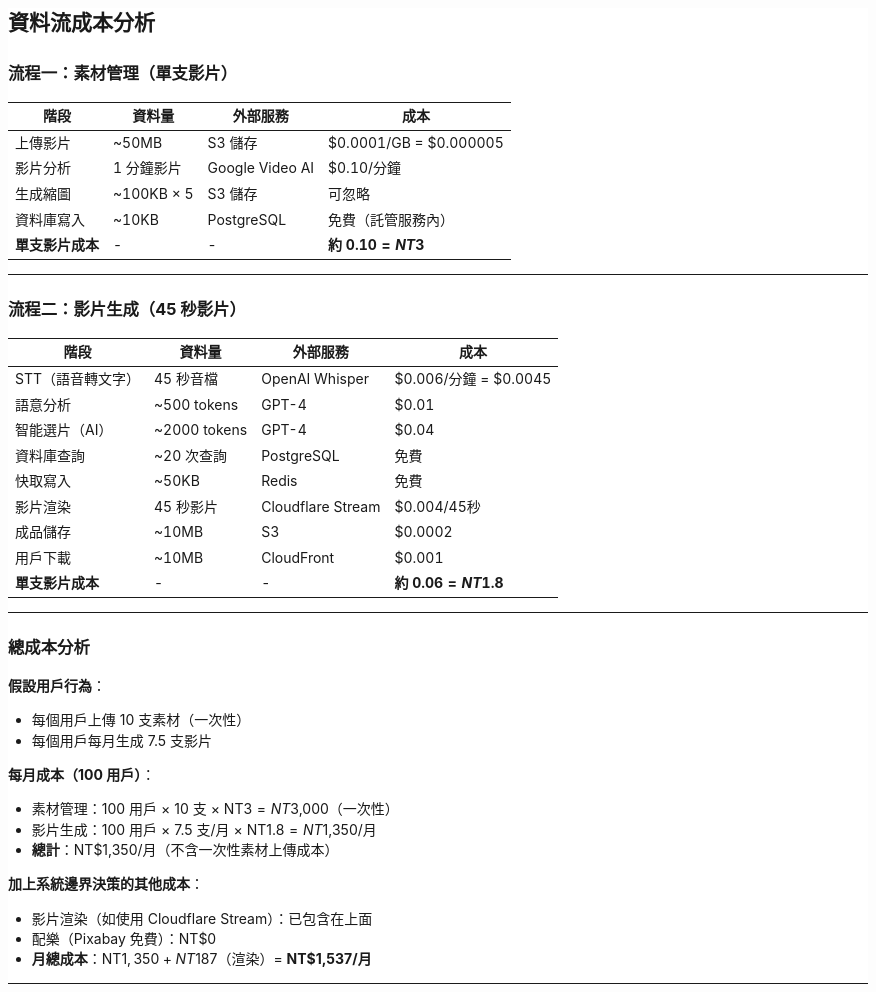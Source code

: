 
## 資料流成本分析

### 流程一：素材管理（單支影片）

| 階段 | 資料量 | 外部服務 | 成本 |
|------|--------|---------|------|
| 上傳影片 | ~50MB | S3 儲存 | $0.0001/GB = $0.000005 |
| 影片分析 | 1 分鐘影片 | Google Video AI | $0.10/分鐘 |
| 生成縮圖 | ~100KB × 5 | S3 儲存 | 可忽略 |
| 資料庫寫入 | ~10KB | PostgreSQL | 免費（託管服務內） |
| **單支影片成本** | - | - | **約 $0.10 = NT$3** |

---

### 流程二：影片生成（45 秒影片）

| 階段 | 資料量 | 外部服務 | 成本 |
|------|--------|---------|------|
| STT（語音轉文字） | 45 秒音檔 | OpenAI Whisper | $0.006/分鐘 = $0.0045 |
| 語意分析 | ~500 tokens | GPT-4 | $0.01 |
| 智能選片（AI） | ~2000 tokens | GPT-4 | $0.04 |
| 資料庫查詢 | ~20 次查詢 | PostgreSQL | 免費 |
| 快取寫入 | ~50KB | Redis | 免費 |
| 影片渲染 | 45 秒影片 | Cloudflare Stream | $0.004/45秒 |
| 成品儲存 | ~10MB | S3 | $0.0002 |
| 用戶下載 | ~10MB | CloudFront | $0.001 |
| **單支影片成本** | - | - | **約 $0.06 = NT$1.8** |

---

### 總成本分析

**假設用戶行為**：
- 每個用戶上傳 10 支素材（一次性）
- 每個用戶每月生成 7.5 支影片

**每月成本（100 用戶）**：
- 素材管理：100 用戶 × 10 支 × NT$3 = NT$3,000（一次性）
- 影片生成：100 用戶 × 7.5 支/月 × NT$1.8 = NT$1,350/月
- **總計**：NT$1,350/月（不含一次性素材上傳成本）

**加上系統邊界決策的其他成本**：
- 影片渲染（如使用 Cloudflare Stream）：已包含在上面
- 配樂（Pixabay 免費）：NT$0
- **月總成本**：NT$1,350 + NT$187（渲染）= **NT$1,537/月**

---